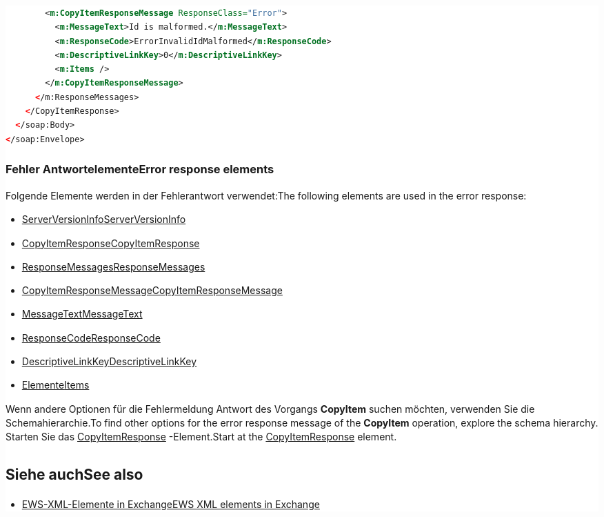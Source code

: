```XML
        <m:CopyItemResponseMessage ResponseClass="Error">
          <m:MessageText>Id is malformed.</m:MessageText>
          <m:ResponseCode>ErrorInvalidIdMalformed</m:ResponseCode>
          <m:DescriptiveLinkKey>0</m:DescriptiveLinkKey>
          <m:Items />
        </m:CopyItemResponseMessage>
      </m:ResponseMessages>
    </CopyItemResponse>
  </soap:Body>
</soap:Envelope>
```

### <a name="error-response-elements"></a><span data-ttu-id="9cd3e-141">Fehler Antwortelemente</span><span class="sxs-lookup"><span data-stu-id="9cd3e-141">Error response elements</span></span>

<span data-ttu-id="9cd3e-142">Folgende Elemente werden in der Fehlerantwort verwendet:</span><span class="sxs-lookup"><span data-stu-id="9cd3e-142">The following elements are used in the error response:</span></span>
  
- [<span data-ttu-id="9cd3e-143">ServerVersionInfo</span><span class="sxs-lookup"><span data-stu-id="9cd3e-143">ServerVersionInfo</span></span>](serverversioninfo.md)
    
- [<span data-ttu-id="9cd3e-144">CopyItemResponse</span><span class="sxs-lookup"><span data-stu-id="9cd3e-144">CopyItemResponse</span></span>](copyitemresponse.md)
    
- [<span data-ttu-id="9cd3e-145">ResponseMessages</span><span class="sxs-lookup"><span data-stu-id="9cd3e-145">ResponseMessages</span></span>](responsemessages.md)
    
- [<span data-ttu-id="9cd3e-146">CopyItemResponseMessage</span><span class="sxs-lookup"><span data-stu-id="9cd3e-146">CopyItemResponseMessage</span></span>](copyitemresponsemessage.md)
    
- [<span data-ttu-id="9cd3e-147">MessageText</span><span class="sxs-lookup"><span data-stu-id="9cd3e-147">MessageText</span></span>](messagetext.md)
    
- [<span data-ttu-id="9cd3e-148">ResponseCode</span><span class="sxs-lookup"><span data-stu-id="9cd3e-148">ResponseCode</span></span>](responsecode.md)
    
- [<span data-ttu-id="9cd3e-149">DescriptiveLinkKey</span><span class="sxs-lookup"><span data-stu-id="9cd3e-149">DescriptiveLinkKey</span></span>](descriptivelinkkey.md)
    
- [<span data-ttu-id="9cd3e-150">Elemente</span><span class="sxs-lookup"><span data-stu-id="9cd3e-150">Items</span></span>](items.md)
    
<span data-ttu-id="9cd3e-151">Wenn andere Optionen für die Fehlermeldung Antwort des Vorgangs **CopyItem** suchen möchten, verwenden Sie die Schemahierarchie.</span><span class="sxs-lookup"><span data-stu-id="9cd3e-151">To find other options for the error response message of the **CopyItem** operation, explore the schema hierarchy.</span></span> <span data-ttu-id="9cd3e-152">Starten Sie das [CopyItemResponse](copyitemresponse.md) -Element.</span><span class="sxs-lookup"><span data-stu-id="9cd3e-152">Start at the [CopyItemResponse](copyitemresponse.md) element.</span></span> 
  
## <a name="see-also"></a><span data-ttu-id="9cd3e-153">Siehe auch</span><span class="sxs-lookup"><span data-stu-id="9cd3e-153">See also</span></span>



- [<span data-ttu-id="9cd3e-154">EWS-XML-Elemente in Exchange</span><span class="sxs-lookup"><span data-stu-id="9cd3e-154">EWS XML elements in Exchange</span></span>](ews-xml-elements-in-exchange.md)

